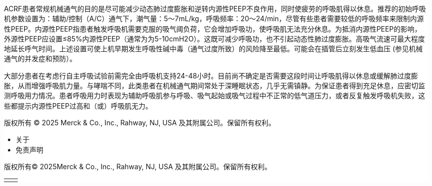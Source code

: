 ACRF患者常规机械通气的目的是尽可能减少动态肺过度膨胀和逆转内源性PEEP不良作用，同时使疲劳的呼吸肌得以休息。推荐的初始呼吸机参数设置为：辅助/控制（A/C）通气下，潮气量：5～7mL/kg，呼吸频率：20～24/min，尽管有些患者需要较低的呼吸频率来限制内源性PEEP。内源性PEEP指患者触发呼吸机需要克服的吸气阈负荷，它会增加呼吸功，使呼吸肌无法充分休息。为抵消内源性PEEP的影响，外源性PEEP应设置≤85%内源性PEEP（通常为为5-10cmH2O）。这既可减少呼吸功，也不引起动态性肺过度膨胀。高吸气流速可最大程度地延长呼气时间。上述设置可使上机早期发生呼吸性碱中毒（通气过度所致）的风险降至最低。可能会在插管后立刻发生低血压 (参见机械通气的并发症和预防）。

大部分患者在考虑行自主呼吸试验前需完全由呼吸机支持24-48小时。目前尚不确定是否需要这段时间让呼吸肌得以休息或缓解肺过度膨胀，从而增强呼吸肌力量。与哮喘不同，此类患者在机械通气期间常处于深睡眠状态，几乎无需镇静。为保证患者得到充足休息，应密切监测呼吸用力情况。患者呼吸用力时表现为辅助呼吸肌参与呼吸、吸气起始或吸气过程中不正常的低气道压力，或者反复触发呼吸机失败，这些都提示内源性PEEP过高和（或）呼吸肌无力。



版权所有 © 2025
Merck & Co., Inc., Rahway, NJ, USA 及其附属公司。保留所有权利。

- 关于
- 免责声明

版权所有© 2025Merck & Co., Inc., Rahway, NJ, USA 及其附属公司。保留所有权利。

|     |     |
| --- | --- |
|  |  |